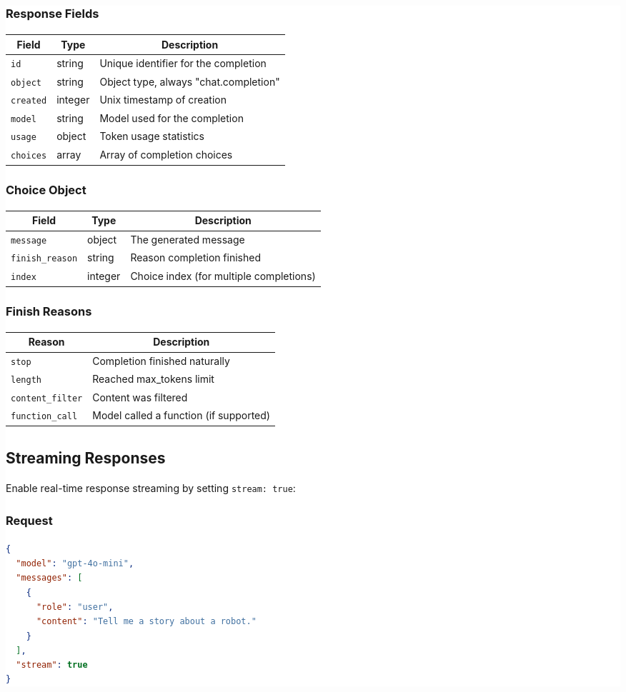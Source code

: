 ### Response Fields

| Field | Type | Description |
|-------|------|-------------|
| `id` | string | Unique identifier for the completion |
| `object` | string | Object type, always "chat.completion" |
| `created` | integer | Unix timestamp of creation |
| `model` | string | Model used for the completion |
| `usage` | object | Token usage statistics |
| `choices` | array | Array of completion choices |

### Choice Object

| Field | Type | Description |
|-------|------|-------------|
| `message` | object | The generated message |
| `finish_reason` | string | Reason completion finished |
| `index` | integer | Choice index (for multiple completions) |

### Finish Reasons

| Reason | Description |
|--------|-------------|
| `stop` | Completion finished naturally |
| `length` | Reached max_tokens limit |
| `content_filter` | Content was filtered |
| `function_call` | Model called a function (if supported) |

## Streaming Responses

Enable real-time response streaming by setting `stream: true`:

### Request

```json
{
  "model": "gpt-4o-mini",
  "messages": [
    {
      "role": "user",
      "content": "Tell me a story about a robot."
    }
  ],
  "stream": true
}
```
